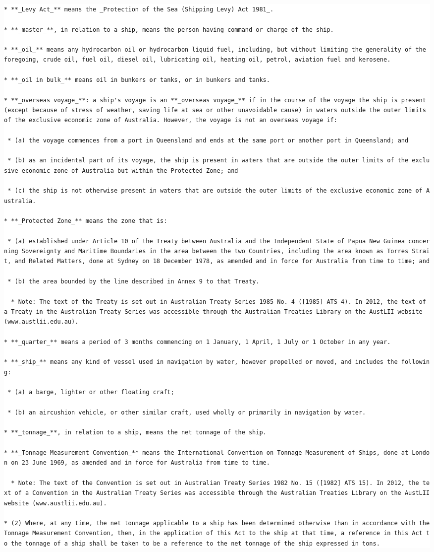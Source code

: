     * **_Levy Act_** means the _Protection of the Sea (Shipping Levy) Act 1981_.

    * **_master_**, in relation to a ship, means the person having command or charge of the ship.

    * **_oil_** means any hydrocarbon oil or hydrocarbon liquid fuel, including, but without limiting the generality of the foregoing, crude oil, fuel oil, diesel oil, lubricating oil, heating oil, petrol, aviation fuel and kerosene.

    * **_oil in bulk_** means oil in bunkers or tanks, or in bunkers and tanks.

    * **_overseas voyage_**: a ship's voyage is an **_overseas voyage_** if in the course of the voyage the ship is present (except because of stress of weather, saving life at sea or other unavoidable cause) in waters outside the outer limits of the exclusive economic zone of Australia. However, the voyage is not an overseas voyage if:

     * (a) the voyage commences from a port in Queensland and ends at the same port or another port in Queensland; and

     * (b) as an incidental part of its voyage, the ship is present in waters that are outside the outer limits of the exclusive economic zone of Australia but within the Protected Zone; and

     * (c) the ship is not otherwise present in waters that are outside the outer limits of the exclusive economic zone of Australia.

    * **_Protected Zone_** means the zone that is:

     * (a) established under Article 10 of the Treaty between Australia and the Independent State of Papua New Guinea concerning Sovereignty and Maritime Boundaries in the area between the two Countries, including the area known as Torres Strait, and Related Matters, done at Sydney on 18 December 1978, as amended and in force for Australia from time to time; and

     * (b) the area bounded by the line described in Annex 9 to that Treaty.

      * Note: The text of the Treaty is set out in Australian Treaty Series 1985 No. 4 ([1985] ATS 4). In 2012, the text of a Treaty in the Australian Treaty Series was accessible through the Australian Treaties Library on the AustLII website (www.austlii.edu.au).

    * **_quarter_** means a period of 3 months commencing on 1 January, 1 April, 1 July or 1 October in any year.

    * **_ship_** means any kind of vessel used in navigation by water, however propelled or moved, and includes the following:

     * (a) a barge, lighter or other floating craft;

     * (b) an aircushion vehicle, or other similar craft, used wholly or primarily in navigation by water.

    * **_tonnage_**, in relation to a ship, means the net tonnage of the ship.

    * **_Tonnage Measurement Convention_** means the International Convention on Tonnage Measurement of Ships, done at London on 23 June 1969, as amended and in force for Australia from time to time.

      * Note: The text of the Convention is set out in Australian Treaty Series 1982 No. 15 ([1982] ATS 15). In 2012, the text of a Convention in the Australian Treaty Series was accessible through the Australian Treaties Library on the AustLII website (www.austlii.edu.au).

    * (2) Where, at any time, the net tonnage applicable to a ship has been determined otherwise than in accordance with the Tonnage Measurement Convention, then, in the application of this Act to the ship at that time, a reference in this Act to the tonnage of a ship shall be taken to be a reference to the net tonnage of the ship expressed in tons.
